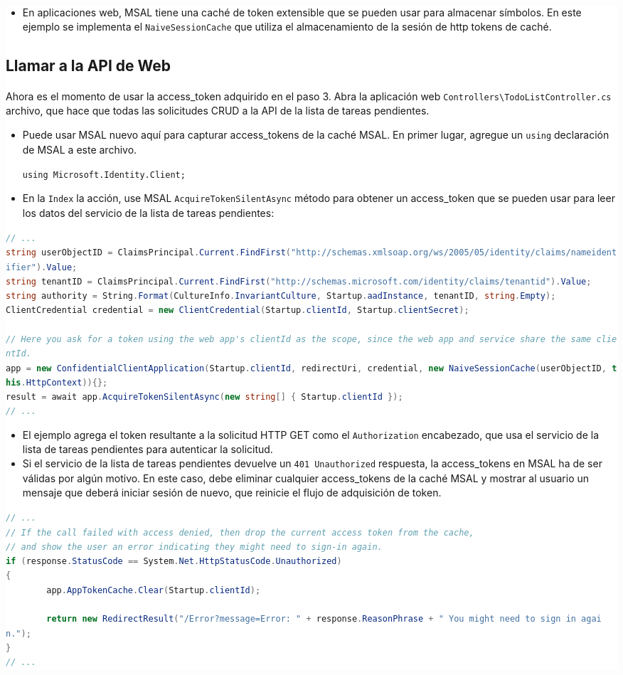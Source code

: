 - En aplicaciones web, MSAL tiene una caché de token extensible que se pueden usar para almacenar símbolos.  En este ejemplo se implementa el `NaiveSessionCache` que utiliza el almacenamiento de la sesión de http tokens de caché.




## <a name="call-the-web-api"></a>Llamar a la API de Web
Ahora es el momento de usar la access_token adquirido en el paso 3.  Abra la aplicación web `Controllers\TodoListController.cs` archivo, que hace que todas las solicitudes CRUD a la API de la lista de tareas pendientes.

- Puede usar MSAL nuevo aquí para capturar access_tokens de la caché MSAL.  En primer lugar, agregue un `using` declaración de MSAL a este archivo.

    `using Microsoft.Identity.Client;`

- En la `Index` la acción, use MSAL `AcquireTokenSilentAsync` método para obtener un access_token que se pueden usar para leer los datos del servicio de la lista de tareas pendientes:

```C#
// ...
string userObjectID = ClaimsPrincipal.Current.FindFirst("http://schemas.xmlsoap.org/ws/2005/05/identity/claims/nameidentifier").Value;
string tenantID = ClaimsPrincipal.Current.FindFirst("http://schemas.microsoft.com/identity/claims/tenantid").Value;
string authority = String.Format(CultureInfo.InvariantCulture, Startup.aadInstance, tenantID, string.Empty);
ClientCredential credential = new ClientCredential(Startup.clientId, Startup.clientSecret);

// Here you ask for a token using the web app's clientId as the scope, since the web app and service share the same clientId.
app = new ConfidentialClientApplication(Startup.clientId, redirectUri, credential, new NaiveSessionCache(userObjectID, this.HttpContext)){};
result = await app.AcquireTokenSilentAsync(new string[] { Startup.clientId });
// ...
```

- El ejemplo agrega el token resultante a la solicitud HTTP GET como el `Authorization` encabezado, que usa el servicio de la lista de tareas pendientes para autenticar la solicitud.
- Si el servicio de la lista de tareas pendientes devuelve un `401 Unauthorized` respuesta, la access_tokens en MSAL ha de ser válidas por algún motivo.  En este caso, debe eliminar cualquier access_tokens de la caché MSAL y mostrar al usuario un mensaje que deberá iniciar sesión de nuevo, que reinicie el flujo de adquisición de token.

```C#
// ...
// If the call failed with access denied, then drop the current access token from the cache,
// and show the user an error indicating they might need to sign-in again.
if (response.StatusCode == System.Net.HttpStatusCode.Unauthorized)
{
        app.AppTokenCache.Clear(Startup.clientId);

        return new RedirectResult("/Error?message=Error: " + response.ReasonPhrase + " You might need to sign in again.");
}
// ...
```
